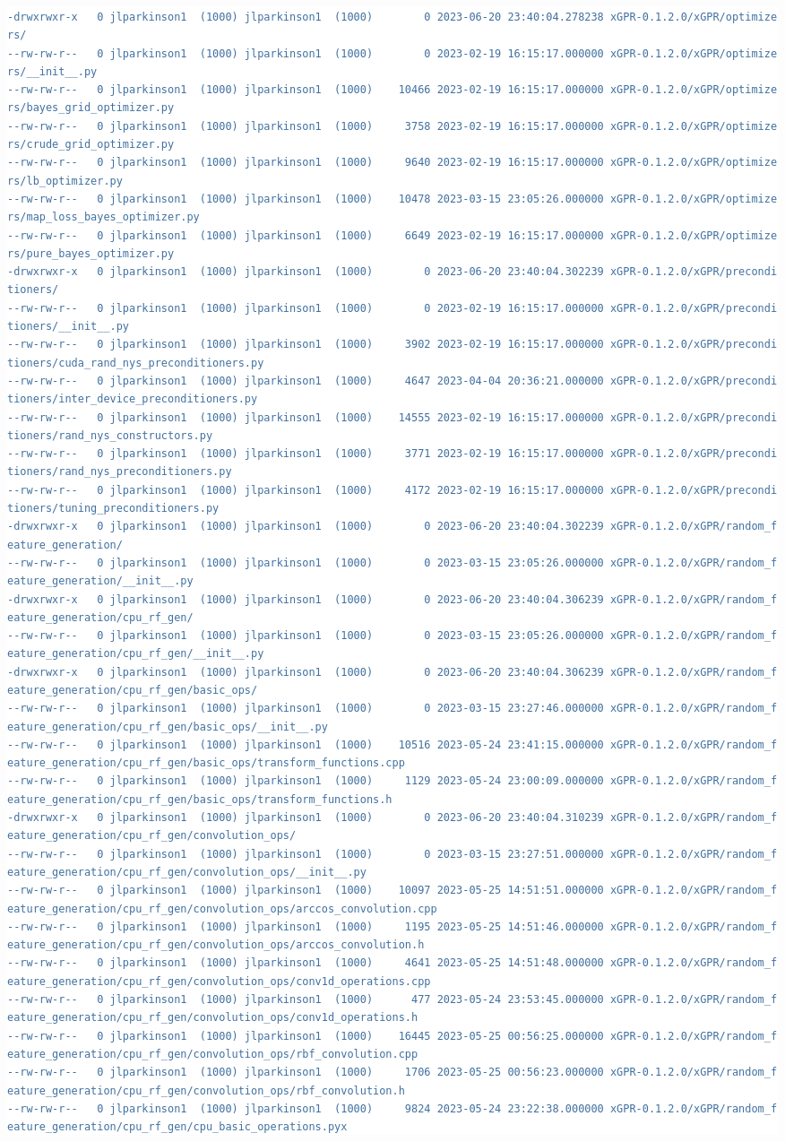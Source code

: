 ```diff
-drwxrwxr-x   0 jlparkinson1  (1000) jlparkinson1  (1000)        0 2023-06-20 23:40:04.278238 xGPR-0.1.2.0/xGPR/optimizers/
--rw-rw-r--   0 jlparkinson1  (1000) jlparkinson1  (1000)        0 2023-02-19 16:15:17.000000 xGPR-0.1.2.0/xGPR/optimizers/__init__.py
--rw-rw-r--   0 jlparkinson1  (1000) jlparkinson1  (1000)    10466 2023-02-19 16:15:17.000000 xGPR-0.1.2.0/xGPR/optimizers/bayes_grid_optimizer.py
--rw-rw-r--   0 jlparkinson1  (1000) jlparkinson1  (1000)     3758 2023-02-19 16:15:17.000000 xGPR-0.1.2.0/xGPR/optimizers/crude_grid_optimizer.py
--rw-rw-r--   0 jlparkinson1  (1000) jlparkinson1  (1000)     9640 2023-02-19 16:15:17.000000 xGPR-0.1.2.0/xGPR/optimizers/lb_optimizer.py
--rw-rw-r--   0 jlparkinson1  (1000) jlparkinson1  (1000)    10478 2023-03-15 23:05:26.000000 xGPR-0.1.2.0/xGPR/optimizers/map_loss_bayes_optimizer.py
--rw-rw-r--   0 jlparkinson1  (1000) jlparkinson1  (1000)     6649 2023-02-19 16:15:17.000000 xGPR-0.1.2.0/xGPR/optimizers/pure_bayes_optimizer.py
-drwxrwxr-x   0 jlparkinson1  (1000) jlparkinson1  (1000)        0 2023-06-20 23:40:04.302239 xGPR-0.1.2.0/xGPR/preconditioners/
--rw-rw-r--   0 jlparkinson1  (1000) jlparkinson1  (1000)        0 2023-02-19 16:15:17.000000 xGPR-0.1.2.0/xGPR/preconditioners/__init__.py
--rw-rw-r--   0 jlparkinson1  (1000) jlparkinson1  (1000)     3902 2023-02-19 16:15:17.000000 xGPR-0.1.2.0/xGPR/preconditioners/cuda_rand_nys_preconditioners.py
--rw-rw-r--   0 jlparkinson1  (1000) jlparkinson1  (1000)     4647 2023-04-04 20:36:21.000000 xGPR-0.1.2.0/xGPR/preconditioners/inter_device_preconditioners.py
--rw-rw-r--   0 jlparkinson1  (1000) jlparkinson1  (1000)    14555 2023-02-19 16:15:17.000000 xGPR-0.1.2.0/xGPR/preconditioners/rand_nys_constructors.py
--rw-rw-r--   0 jlparkinson1  (1000) jlparkinson1  (1000)     3771 2023-02-19 16:15:17.000000 xGPR-0.1.2.0/xGPR/preconditioners/rand_nys_preconditioners.py
--rw-rw-r--   0 jlparkinson1  (1000) jlparkinson1  (1000)     4172 2023-02-19 16:15:17.000000 xGPR-0.1.2.0/xGPR/preconditioners/tuning_preconditioners.py
-drwxrwxr-x   0 jlparkinson1  (1000) jlparkinson1  (1000)        0 2023-06-20 23:40:04.302239 xGPR-0.1.2.0/xGPR/random_feature_generation/
--rw-rw-r--   0 jlparkinson1  (1000) jlparkinson1  (1000)        0 2023-03-15 23:05:26.000000 xGPR-0.1.2.0/xGPR/random_feature_generation/__init__.py
-drwxrwxr-x   0 jlparkinson1  (1000) jlparkinson1  (1000)        0 2023-06-20 23:40:04.306239 xGPR-0.1.2.0/xGPR/random_feature_generation/cpu_rf_gen/
--rw-rw-r--   0 jlparkinson1  (1000) jlparkinson1  (1000)        0 2023-03-15 23:05:26.000000 xGPR-0.1.2.0/xGPR/random_feature_generation/cpu_rf_gen/__init__.py
-drwxrwxr-x   0 jlparkinson1  (1000) jlparkinson1  (1000)        0 2023-06-20 23:40:04.306239 xGPR-0.1.2.0/xGPR/random_feature_generation/cpu_rf_gen/basic_ops/
--rw-rw-r--   0 jlparkinson1  (1000) jlparkinson1  (1000)        0 2023-03-15 23:27:46.000000 xGPR-0.1.2.0/xGPR/random_feature_generation/cpu_rf_gen/basic_ops/__init__.py
--rw-rw-r--   0 jlparkinson1  (1000) jlparkinson1  (1000)    10516 2023-05-24 23:41:15.000000 xGPR-0.1.2.0/xGPR/random_feature_generation/cpu_rf_gen/basic_ops/transform_functions.cpp
--rw-rw-r--   0 jlparkinson1  (1000) jlparkinson1  (1000)     1129 2023-05-24 23:00:09.000000 xGPR-0.1.2.0/xGPR/random_feature_generation/cpu_rf_gen/basic_ops/transform_functions.h
-drwxrwxr-x   0 jlparkinson1  (1000) jlparkinson1  (1000)        0 2023-06-20 23:40:04.310239 xGPR-0.1.2.0/xGPR/random_feature_generation/cpu_rf_gen/convolution_ops/
--rw-rw-r--   0 jlparkinson1  (1000) jlparkinson1  (1000)        0 2023-03-15 23:27:51.000000 xGPR-0.1.2.0/xGPR/random_feature_generation/cpu_rf_gen/convolution_ops/__init__.py
--rw-rw-r--   0 jlparkinson1  (1000) jlparkinson1  (1000)    10097 2023-05-25 14:51:51.000000 xGPR-0.1.2.0/xGPR/random_feature_generation/cpu_rf_gen/convolution_ops/arccos_convolution.cpp
--rw-rw-r--   0 jlparkinson1  (1000) jlparkinson1  (1000)     1195 2023-05-25 14:51:46.000000 xGPR-0.1.2.0/xGPR/random_feature_generation/cpu_rf_gen/convolution_ops/arccos_convolution.h
--rw-rw-r--   0 jlparkinson1  (1000) jlparkinson1  (1000)     4641 2023-05-25 14:51:48.000000 xGPR-0.1.2.0/xGPR/random_feature_generation/cpu_rf_gen/convolution_ops/conv1d_operations.cpp
--rw-rw-r--   0 jlparkinson1  (1000) jlparkinson1  (1000)      477 2023-05-24 23:53:45.000000 xGPR-0.1.2.0/xGPR/random_feature_generation/cpu_rf_gen/convolution_ops/conv1d_operations.h
--rw-rw-r--   0 jlparkinson1  (1000) jlparkinson1  (1000)    16445 2023-05-25 00:56:25.000000 xGPR-0.1.2.0/xGPR/random_feature_generation/cpu_rf_gen/convolution_ops/rbf_convolution.cpp
--rw-rw-r--   0 jlparkinson1  (1000) jlparkinson1  (1000)     1706 2023-05-25 00:56:23.000000 xGPR-0.1.2.0/xGPR/random_feature_generation/cpu_rf_gen/convolution_ops/rbf_convolution.h
--rw-rw-r--   0 jlparkinson1  (1000) jlparkinson1  (1000)     9824 2023-05-24 23:22:38.000000 xGPR-0.1.2.0/xGPR/random_feature_generation/cpu_rf_gen/cpu_basic_operations.pyx
```